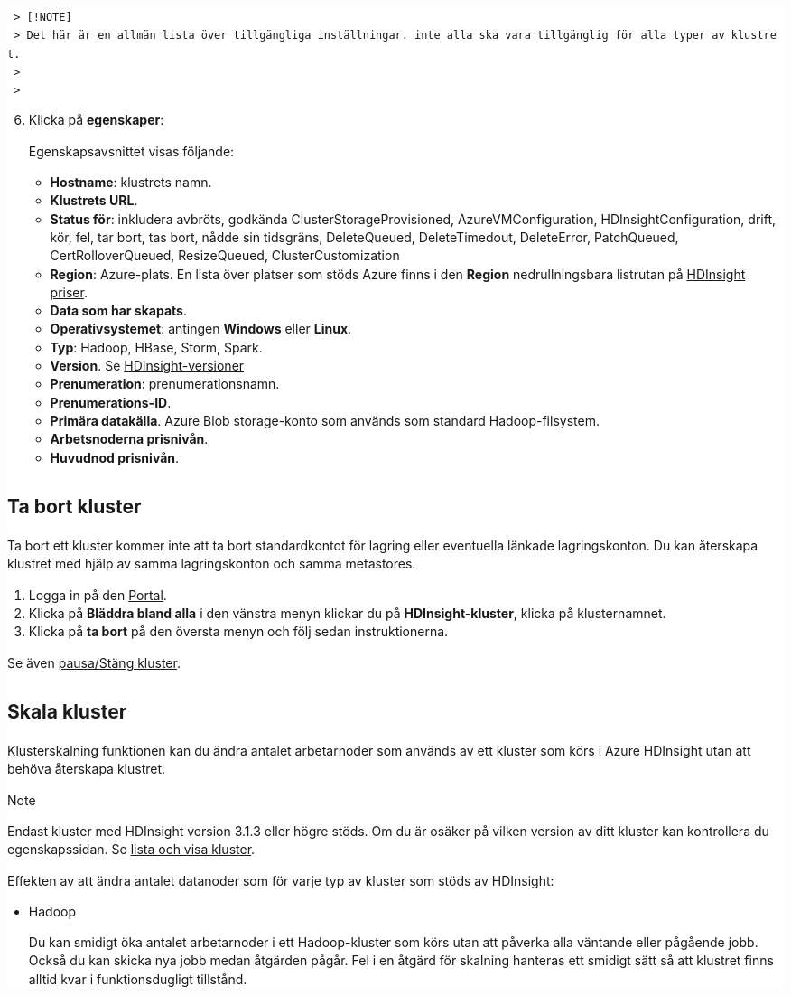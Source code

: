      > [!NOTE]
     > Det här är en allmän lista över tillgängliga inställningar. inte alla ska vara tillgänglig för alla typer av klustret.
     >
     >
6. Klicka på **egenskaper**:

    Egenskapsavsnittet visas följande:

   * **Hostname**: klustrets namn.
   * **Klustrets URL**.
   * **Status för**: inkludera avbröts, godkända ClusterStorageProvisioned, AzureVMConfiguration, HDInsightConfiguration, drift, kör, fel, tar bort, tas bort, nådde sin tidsgräns, DeleteQueued, DeleteTimedout, DeleteError, PatchQueued, CertRolloverQueued, ResizeQueued, ClusterCustomization
   * **Region**: Azure-plats. En lista över platser som stöds Azure finns i den **Region** nedrullningsbara listrutan på [HDInsight priser](https://azure.microsoft.com/pricing/details/hdinsight/).
   * **Data som har skapats**.
   * **Operativsystemet**: antingen **Windows** eller **Linux**.
   * **Typ**: Hadoop, HBase, Storm, Spark.
   * **Version**. Se [HDInsight-versioner](hdinsight-component-versioning.md)
   * **Prenumeration**: prenumerationsnamn.
   * **Prenumerations-ID**.
   * **Primära datakälla**. Azure Blob storage-konto som används som standard Hadoop-filsystem.
   * **Arbetsnoderna prisnivån**.
   * **Huvudnod prisnivån**.

## <a name="delete-clusters"></a>Ta bort kluster
Ta bort ett kluster kommer inte att ta bort standardkontot för lagring eller eventuella länkade lagringskonton. Du kan återskapa klustret med hjälp av samma lagringskonton och samma metastores.

1. Logga in på den [Portal][azure-portal].
2. Klicka på **Bläddra bland alla** i den vänstra menyn klickar du på **HDInsight-kluster**, klicka på klusternamnet.
3. Klicka på **ta bort** på den översta menyn och följ sedan instruktionerna.

Se även [pausa/Stäng kluster](#pauseshut-down-clusters).

## <a name="scale-clusters"></a>Skala kluster
Klusterskalning funktionen kan du ändra antalet arbetarnoder som används av ett kluster som körs i Azure HDInsight utan att behöva återskapa klustret.

> [!NOTE]
> Endast kluster med HDInsight version 3.1.3 eller högre stöds. Om du är osäker på vilken version av ditt kluster kan kontrollera du egenskapssidan.  Se [lista och visa kluster](#list-and-show-clusters).
>
>

Effekten av att ändra antalet datanoder som för varje typ av kluster som stöds av HDInsight:

* Hadoop

    Du kan smidigt öka antalet arbetarnoder i ett Hadoop-kluster som körs utan att påverka alla väntande eller pågående jobb. Också du kan skicka nya jobb medan åtgärden pågår. Fel i en åtgärd för skalning hanteras ett smidigt sätt så att klustret finns alltid kvar i funktionsdugligt tillstånd.


[azure-portal]: https://portal.azure.com
[image-hadoopcommandline]: ./media/hdinsight-administer-use-management-portal/hdinsight-hadoop-command-line.png "Hadoop-kommandoraden"